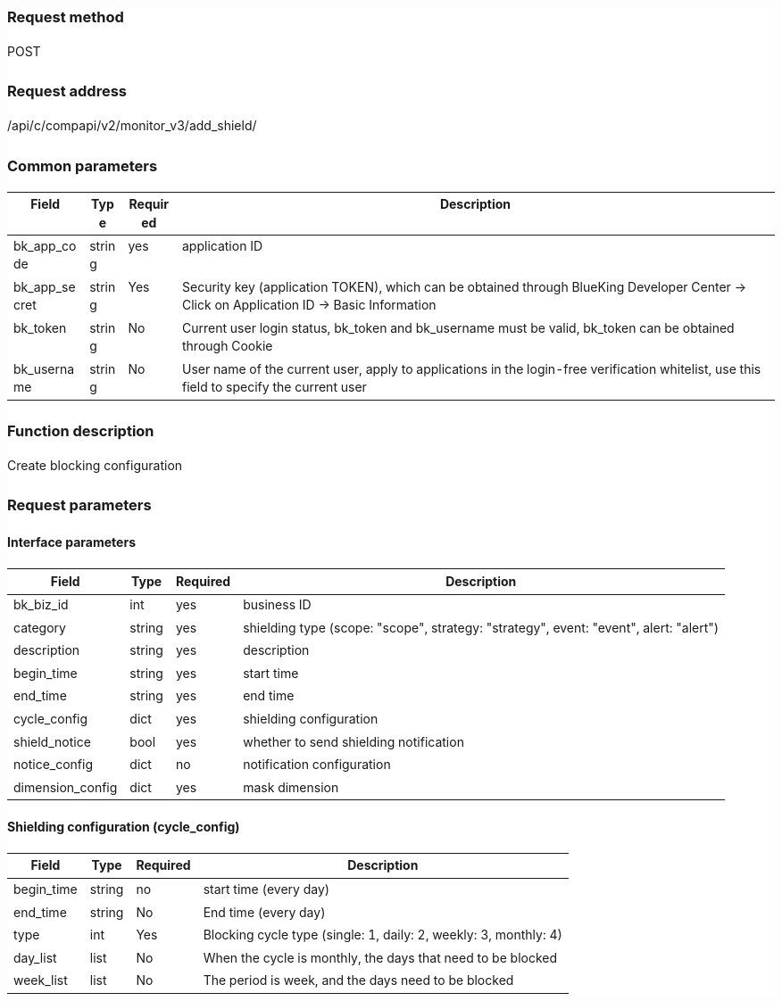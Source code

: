 
### Request method

POST


### Request address

/api/c/compapi/v2/monitor_v3/add_shield/


### Common parameters

| Field | Type | Required | Description |
|-----------|------------|--------|------------|
| bk_app_code | string | yes | application ID |
| bk_app_secret| string | Yes | Security key (application TOKEN), which can be obtained through BlueKing Developer Center -> Click on Application ID -> Basic Information |
| bk_token | string | No | Current user login status, bk_token and bk_username must be valid, bk_token can be obtained through Cookie |
| bk_username | string | No | User name of the current user, apply to applications in the login-free verification whitelist, use this field to specify the current user |


### Function description

Create blocking configuration

### Request parameters



#### Interface parameters

| Field | Type | Required | Description |
| ---------------- | ------ | ---- | ---------------------------------------------------- |
| bk_biz_id | int | yes | business ID |
| category | string | yes | shielding type (scope: "scope", strategy: "strategy", event: "event", alert: "alert") |
| description | string | yes | description |
| begin_time | string | yes | start time |
| end_time | string | yes | end time |
| cycle_config | dict | yes | shielding configuration |
| shield_notice | bool | yes | whether to send shielding notification |
| notice_config | dict | no | notification configuration |
| dimension_config | dict | yes | mask dimension |

#### Shielding configuration (cycle_config)

| Field | Type | Required | Description |
| ---------- | ------ | ---- | ------------------------------------------------ |
| begin_time | string | no | start time (every day) |
| end_time | string | No | End time (every day) |
| type | int | Yes | Blocking cycle type (single: 1, daily: 2, weekly: 3, monthly: 4) |
| day_list | list | No | When the cycle is monthly, the days that need to be blocked |
| week_list | list | No | The period is week, and the days need to be blocked |
